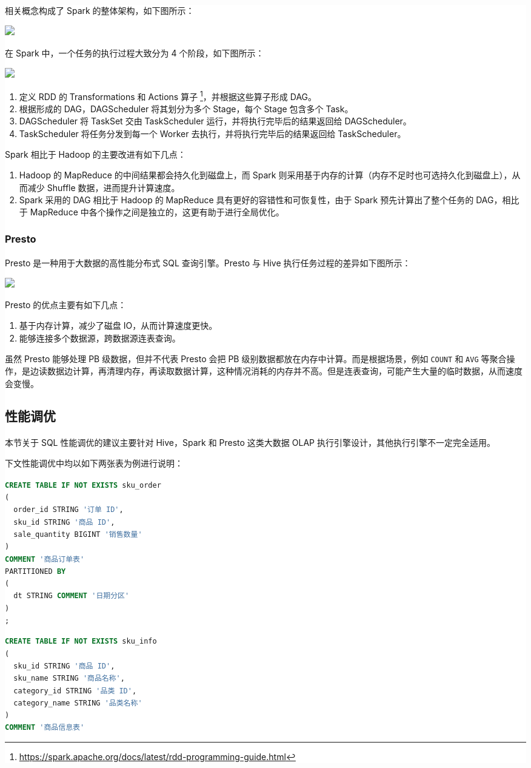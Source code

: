 相关概念构成了 Spark 的整体架构，如下图所示：

![](/images/cn/2021-05-23-big-data-sql-performance-tuning/spark-architecture.png)

在 Spark 中，一个任务的执行过程大致分为 4 个阶段，如下图所示：

![](/images/cn/2021-05-23-big-data-sql-performance-tuning/spark-scheduling.jpeg)

1. 定义 RDD 的 Transformations 和 Actions 算子 [^rdd-programming-guide]，并根据这些算子形成 DAG。
2. 根据形成的 DAG，DAGScheduler 将其划分为多个 Stage，每个 Stage 包含多个 Task。
3. DAGScheduler 将 TaskSet 交由 TaskScheduler 运行，并将执行完毕后的结果返回给 DAGScheduler。
4. TaskScheduler 将任务分发到每一个 Worker 去执行，并将执行完毕后的结果返回给 TaskScheduler。

Spark 相比于 Hadoop 的主要改进有如下几点：

1. Hadoop 的 MapReduce 的中间结果都会持久化到磁盘上，而 Spark 则采用基于内存的计算（内存不足时也可选持久化到磁盘上），从而减少 Shuffle 数据，进而提升计算速度。
2. Spark 采用的 DAG 相比于 Hadoop 的 MapReduce 具有更好的容错性和可恢复性，由于 Spark 预先计算出了整个任务的 DAG，相比于 MapReduce 中各个操作之间是独立的，这更有助于进行全局优化。

### Presto

Presto 是一种用于大数据的高性能分布式 SQL 查询引擎。Presto 与 Hive 执行任务过程的差异如下图所示：

![](/images/cn/2021-05-23-big-data-sql-performance-tuning/hive-vs-presto.png)

Presto 的优点主要有如下几点：

1. 基于内存计算，减少了磁盘 IO，从而计算速度更快。
3. 能够连接多个数据源，跨数据源连表查询。

虽然 Presto 能够处理 PB 级数据，但并不代表 Presto 会把 PB 级别数据都放在内存中计算。而是根据场景，例如 `COUNT` 和 `AVG` 等聚合操作，是边读数据边计算，再清理内存，再读取数据计算，这种情况消耗的内存并不高。但是连表查询，可能产生大量的临时数据，从而速度会变慢。

## 性能调优

本节关于 SQL 性能调优的建议主要针对 Hive，Spark 和 Presto 这类大数据 OLAP 执行引擎设计，其他执行引擎不一定完全适用。

下文性能调优中均以如下两张表为例进行说明：

```sql
CREATE TABLE IF NOT EXISTS sku_order
(
  order_id STRING '订单 ID',
  sku_id STRING '商品 ID',
  sale_quantity BIGINT '销售数量' 
)
COMMENT '商品订单表'
PARTITIONED BY
(
  dt STRING COMMENT '日期分区'
)
;
```

```sql
CREATE TABLE IF NOT EXISTS sku_info
(
  sku_id STRING '商品 ID',
  sku_name STRING '商品名称',
  category_id STRING '品类 ID',
  category_name STRING '品类名称'
)
COMMENT '商品信息表'
```


[^sql-wiki]: https://zh.wikipedia.org/wiki/SQL
[^sql-iso]: https://www.iso.org/committee/45342.html
[^rdd-programming-guide]: https://spark.apache.org/docs/latest/rdd-programming-guide.html